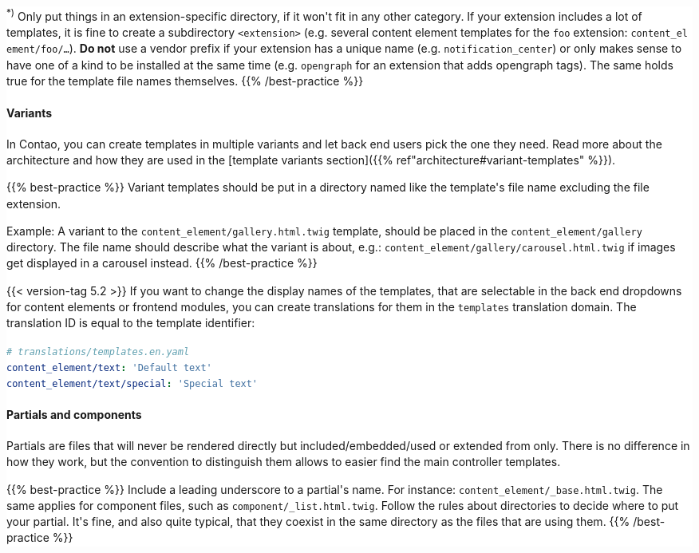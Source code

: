 <sup>*)</sup> Only put things in an extension-specific directory, if it won't fit in any other category. If your
extension includes a lot of templates, it is fine to create a subdirectory `<extension>` (e.g. several content element
templates for the `foo` extension: `content_element/foo/…`). **Do not** use a vendor prefix if your extension has a
unique name (e.g. `notification_center`) or only makes sense to have one of a kind to be installed at the same time
(e.g. `opengraph` for an extension that adds opengraph tags). The same holds true for the template file names
themselves. 
{{% /best-practice %}}

#### Variants

In Contao, you can create templates in multiple variants and let back end users pick the one they need. Read more about
the architecture and how they are used in the [template variants section]({{% ref"architecture#variant-templates" %}}).

{{% best-practice %}}
Variant templates should be put in a directory named like the template's file name excluding the file extension.

Example: A variant to the `content_element/gallery.html.twig` template, should be placed in the
`content_element/gallery` directory. The file name should describe what the variant is about, e.g.:
`content_element/gallery/carousel.html.twig` if images get displayed in a carousel instead.
{{% /best-practice %}}

{{< version-tag 5.2 >}} If you want to change the display names of the templates, that are selectable in the back end
dropdowns for content elements or frontend modules, you can create translations for them in the `templates` translation
domain. The translation ID is equal to the template identifier:
```yaml
# translations/templates.en.yaml
content_element/text: 'Default text'
content_element/text/special: 'Special text'

```

#### Partials and components

Partials are files that will never be rendered directly but included/embedded/used or extended from only. There is no
difference in how they work, but the convention to distinguish them allows to easier find the main controller templates. 

{{% best-practice %}}
Include a leading underscore to a partial's name. For instance: `content_element/_base.html.twig`. The same applies for
component files, such as `component/_list.html.twig`. Follow the rules about directories to decide where to put your
partial. It's fine, and also quite typical, that they coexist in the same directory as the files that are using them. 
{{% /best-practice %}}

